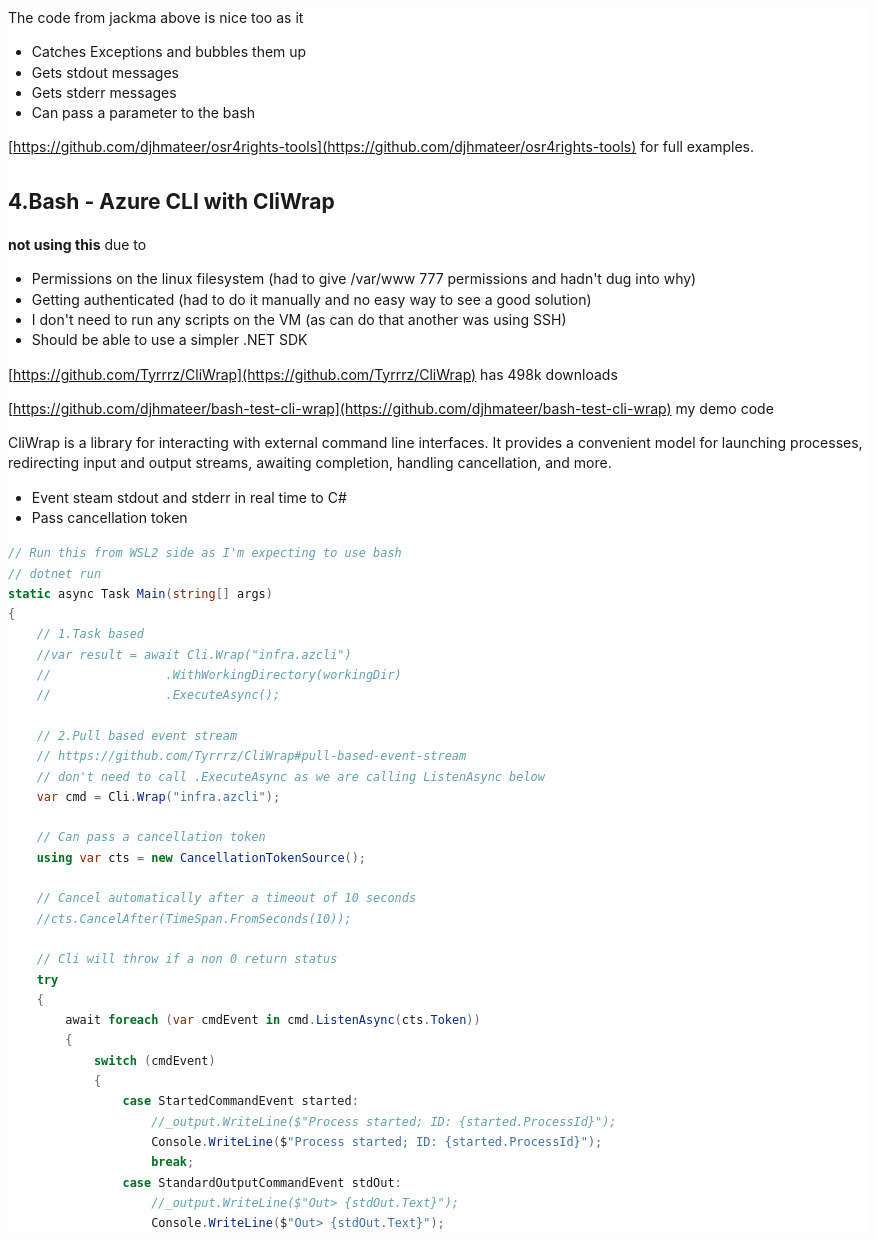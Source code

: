 The code from jackma above is nice too as it 

- Catches Exceptions and bubbles them up
- Gets stdout messages
- Gets stderr messages
- Can pass a parameter to the bash

[https://github.com/djhmateer/osr4rights-tools](https://github.com/djhmateer/osr4rights-tools) for full examples.

## 4.Bash - Azure CLI with CliWrap

**not using this** due to

- Permissions on the linux filesystem (had to give /var/www 777 permissions and hadn't dug into why)
- Getting authenticated (had to do it manually and no easy way to see a good solution)
- I don't need to run any scripts on the VM (as can do that another was using SSH)
- Should be able to use a simpler .NET SDK


[https://github.com/Tyrrrz/CliWrap](https://github.com/Tyrrrz/CliWrap) has 498k downloads

[https://github.com/djhmateer/bash-test-cli-wrap](https://github.com/djhmateer/bash-test-cli-wrap) my demo code

CliWrap is a library for interacting with external command line interfaces. It provides a convenient model for launching processes, redirecting input and output streams, awaiting completion, handling cancellation, and more.

- Event steam stdout and stderr in real time to C#
- Pass cancellation token

```cs
// Run this from WSL2 side as I'm expecting to use bash
// dotnet run
static async Task Main(string[] args)
{
    // 1.Task based 
    //var result = await Cli.Wrap("infra.azcli")
    //                .WithWorkingDirectory(workingDir)
    //                .ExecuteAsync();

    // 2.Pull based event stream
    // https://github.com/Tyrrrz/CliWrap#pull-based-event-stream
    // don't need to call .ExecuteAsync as we are calling ListenAsync below
    var cmd = Cli.Wrap("infra.azcli");

    // Can pass a cancellation token
    using var cts = new CancellationTokenSource();

    // Cancel automatically after a timeout of 10 seconds
    //cts.CancelAfter(TimeSpan.FromSeconds(10));

    // Cli will throw if a non 0 return status
    try
    {
        await foreach (var cmdEvent in cmd.ListenAsync(cts.Token))
        {
            switch (cmdEvent)
            {
                case StartedCommandEvent started:
                    //_output.WriteLine($"Process started; ID: {started.ProcessId}");
                    Console.WriteLine($"Process started; ID: {started.ProcessId}");
                    break;
                case StandardOutputCommandEvent stdOut:
                    //_output.WriteLine($"Out> {stdOut.Text}");
                    Console.WriteLine($"Out> {stdOut.Text}");
```